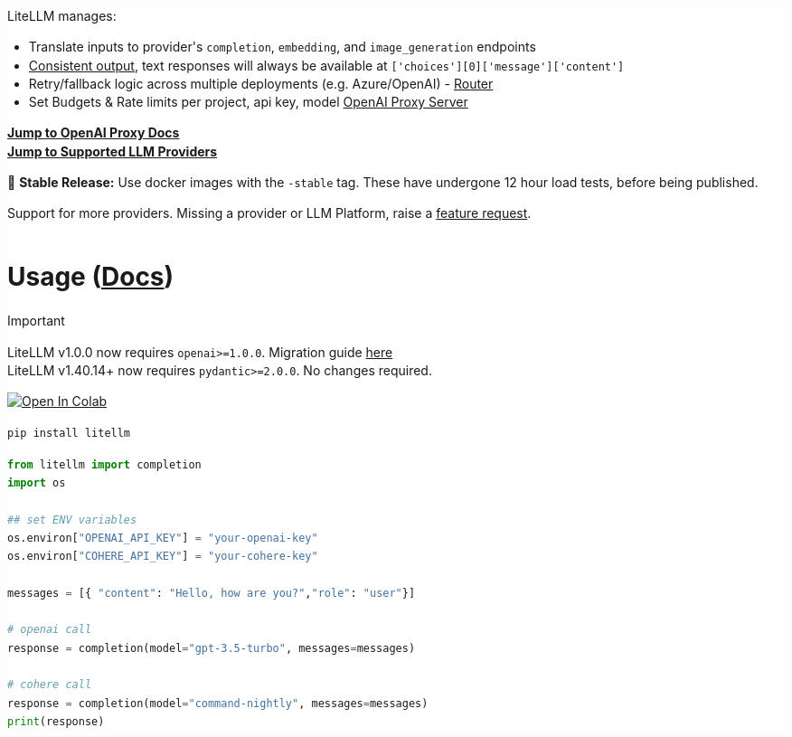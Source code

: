 LiteLLM manages:

- Translate inputs to provider's `completion`, `embedding`, and `image_generation` endpoints
- [Consistent output](https://docs.litellm.ai/docs/completion/output), text responses will always be available at `['choices'][0]['message']['content']`
- Retry/fallback logic across multiple deployments (e.g. Azure/OpenAI) - [Router](https://docs.litellm.ai/docs/routing)
- Set Budgets & Rate limits per project, api key, model [OpenAI Proxy Server](https://docs.litellm.ai/docs/simple_proxy)

[**Jump to OpenAI Proxy Docs**](https://github.com/BerriAI/litellm?tab=readme-ov-file#openai-proxy---docs) <br>
[**Jump to Supported LLM Providers**](https://github.com/BerriAI/litellm?tab=readme-ov-file#supported-providers-docs)

🚨 **Stable Release:** Use docker images with the `-stable` tag. These have undergone 12 hour load tests, before being published. 

Support for more providers. Missing a provider or LLM Platform, raise a [feature request](https://github.com/BerriAI/litellm/issues/new?assignees=&labels=enhancement&projects=&template=feature_request.yml&title=%5BFeature%5D%3A+).

# Usage ([**Docs**](https://docs.litellm.ai/docs/))

> [!IMPORTANT]
> LiteLLM v1.0.0 now requires `openai>=1.0.0`. Migration guide [here](https://docs.litellm.ai/docs/migration)  
> LiteLLM v1.40.14+ now requires `pydantic>=2.0.0`. No changes required.

<a target="_blank" href="https://colab.research.google.com/github/BerriAI/litellm/blob/main/cookbook/liteLLM_Getting_Started.ipynb">
  <img src="https://colab.research.google.com/assets/colab-badge.svg" alt="Open In Colab"/>
</a>

```shell
pip install litellm
```

```python
from litellm import completion
import os

## set ENV variables
os.environ["OPENAI_API_KEY"] = "your-openai-key"
os.environ["COHERE_API_KEY"] = "your-cohere-key"

messages = [{ "content": "Hello, how are you?","role": "user"}]

# openai call
response = completion(model="gpt-3.5-turbo", messages=messages)

# cohere call
response = completion(model="command-nightly", messages=messages)
print(response)
```
